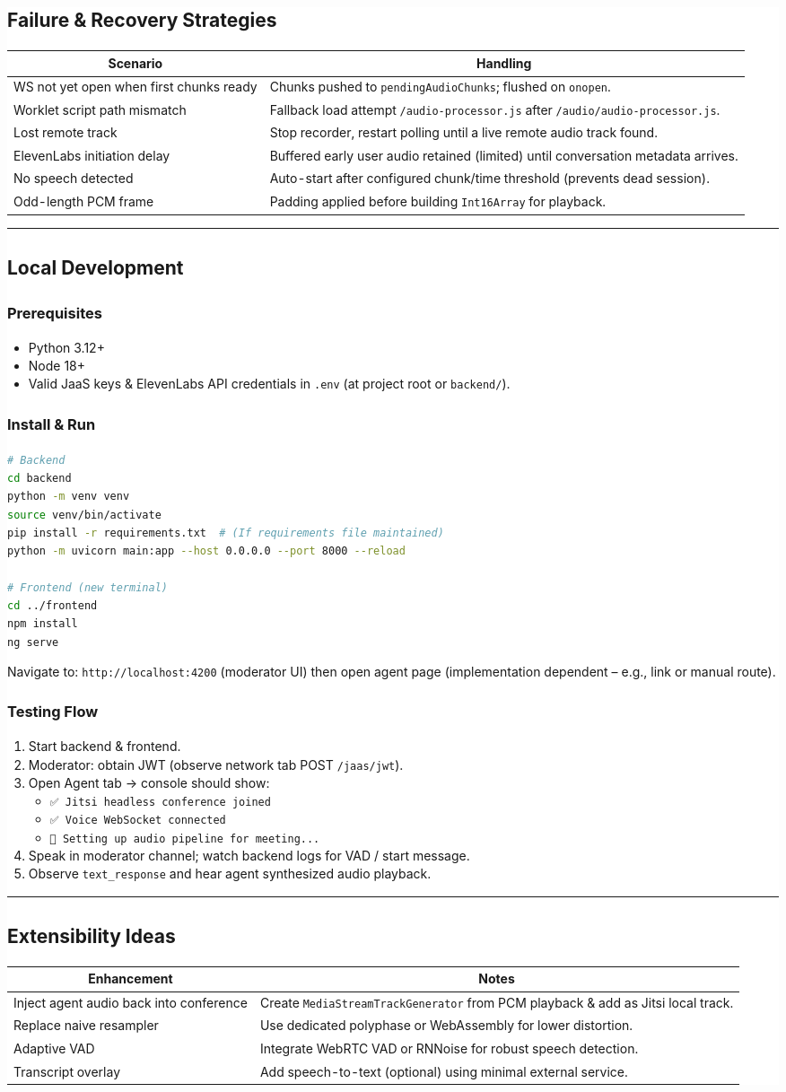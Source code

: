 ## Failure & Recovery Strategies
| Scenario | Handling |
|----------|----------|
| WS not yet open when first chunks ready | Chunks pushed to `pendingAudioChunks`; flushed on `onopen`.
| Worklet script path mismatch | Fallback load attempt `/audio-processor.js` after `/audio/audio-processor.js`.
| Lost remote track | Stop recorder, restart polling until a live remote audio track found.
| ElevenLabs initiation delay | Buffered early user audio retained (limited) until conversation metadata arrives.
| No speech detected | Auto-start after configured chunk/time threshold (prevents dead session).
| Odd-length PCM frame | Padding applied before building `Int16Array` for playback.

---
## Local Development
### Prerequisites
- Python 3.12+
- Node 18+
- Valid JaaS keys & ElevenLabs API credentials in `.env` (at project root or `backend/`).

### Install & Run
```bash
# Backend
cd backend
python -m venv venv
source venv/bin/activate
pip install -r requirements.txt  # (If requirements file maintained)
python -m uvicorn main:app --host 0.0.0.0 --port 8000 --reload

# Frontend (new terminal)
cd ../frontend
npm install
ng serve
```
Navigate to: `http://localhost:4200` (moderator UI) then open agent page (implementation dependent – e.g., link or manual route).

### Testing Flow
1. Start backend & frontend.
2. Moderator: obtain JWT (observe network tab POST `/jaas/jwt`).
3. Open Agent tab → console should show:
   - `✅ Jitsi headless conference joined`
   - `✅ Voice WebSocket connected`
   - `🔄 Setting up audio pipeline for meeting...`
4. Speak in moderator channel; watch backend logs for VAD / start message.
5. Observe `text_response` and hear agent synthesized audio playback.

---
## Extensibility Ideas
| Enhancement | Notes |
|-------------|-------|
| Inject agent audio back into conference | Create `MediaStreamTrackGenerator` from PCM playback & add as Jitsi local track.
| Replace naive resampler | Use dedicated polyphase or WebAssembly for lower distortion.
| Adaptive VAD | Integrate WebRTC VAD or RNNoise for robust speech detection.
| Transcript overlay | Add speech-to-text (optional) using minimal external service.